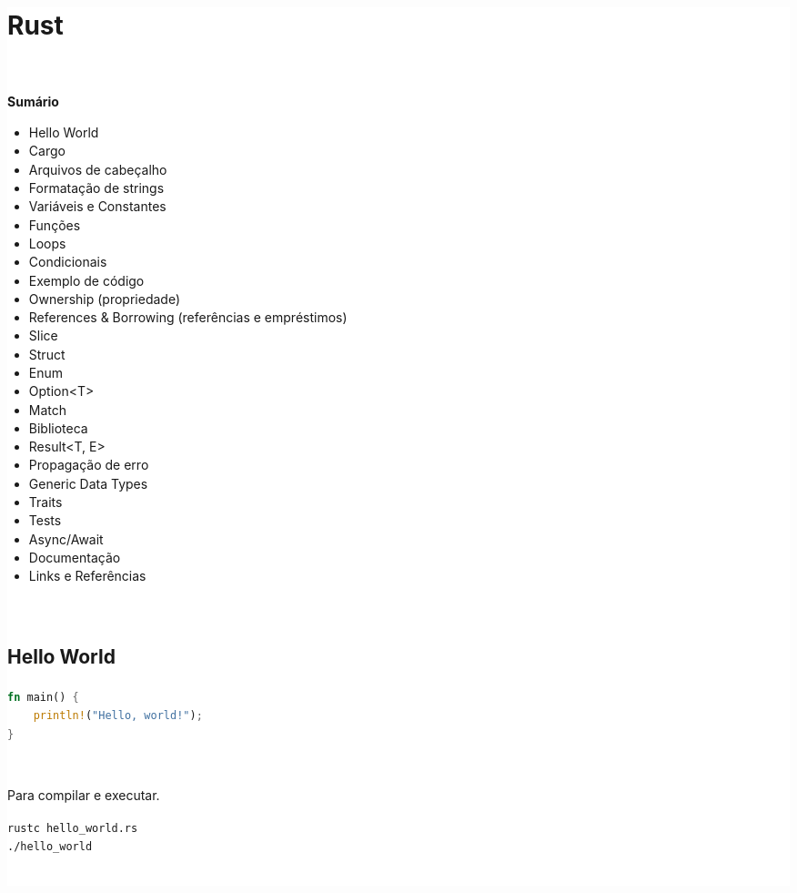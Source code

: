 
# Rust



<br>

<b>Sumário</b>
- Hello World
- Cargo
- Arquivos de cabeçalho
- Formatação de strings
- Variáveis e Constantes
- Funções
- Loops
- Condicionais
- Exemplo de código
- Ownership (propriedade)
- References & Borrowing (referências e empréstimos)
- Slice
- Struct
- Enum
- Option\<T\>
- Match
- Biblioteca
- Result\<T\, E\>
- Propagação de erro
- Generic Data Types
- Traits
- Tests
- Async/Await
- Documentação
- Links e Referências

<br>

## Hello World


```rust
fn main() {
    println!("Hello, world!");
}
```

<br>

Para compilar e executar.

```bash
rustc hello_world.rs
./hello_world
```

<br>
